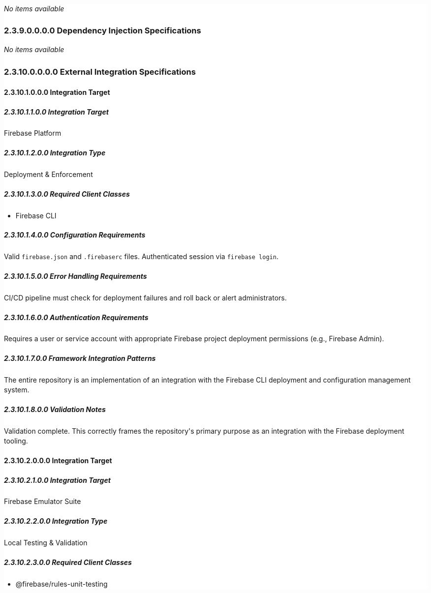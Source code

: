 *No items available*

### 2.3.9.0.0.0.0 Dependency Injection Specifications

*No items available*

### 2.3.10.0.0.0.0 External Integration Specifications

#### 2.3.10.1.0.0.0 Integration Target

##### 2.3.10.1.1.0.0 Integration Target

Firebase Platform

##### 2.3.10.1.2.0.0 Integration Type

Deployment & Enforcement

##### 2.3.10.1.3.0.0 Required Client Classes

- Firebase CLI

##### 2.3.10.1.4.0.0 Configuration Requirements

Valid `firebase.json` and `.firebaserc` files. Authenticated session via `firebase login`.

##### 2.3.10.1.5.0.0 Error Handling Requirements

CI/CD pipeline must check for deployment failures and roll back or alert administrators.

##### 2.3.10.1.6.0.0 Authentication Requirements

Requires a user or service account with appropriate Firebase project deployment permissions (e.g., Firebase Admin).

##### 2.3.10.1.7.0.0 Framework Integration Patterns

The entire repository is an implementation of an integration with the Firebase CLI deployment and configuration management system.

##### 2.3.10.1.8.0.0 Validation Notes

Validation complete. This correctly frames the repository's primary purpose as an integration with the Firebase deployment tooling.

#### 2.3.10.2.0.0.0 Integration Target

##### 2.3.10.2.1.0.0 Integration Target

Firebase Emulator Suite

##### 2.3.10.2.2.0.0 Integration Type

Local Testing & Validation

##### 2.3.10.2.3.0.0 Required Client Classes

- @firebase/rules-unit-testing
